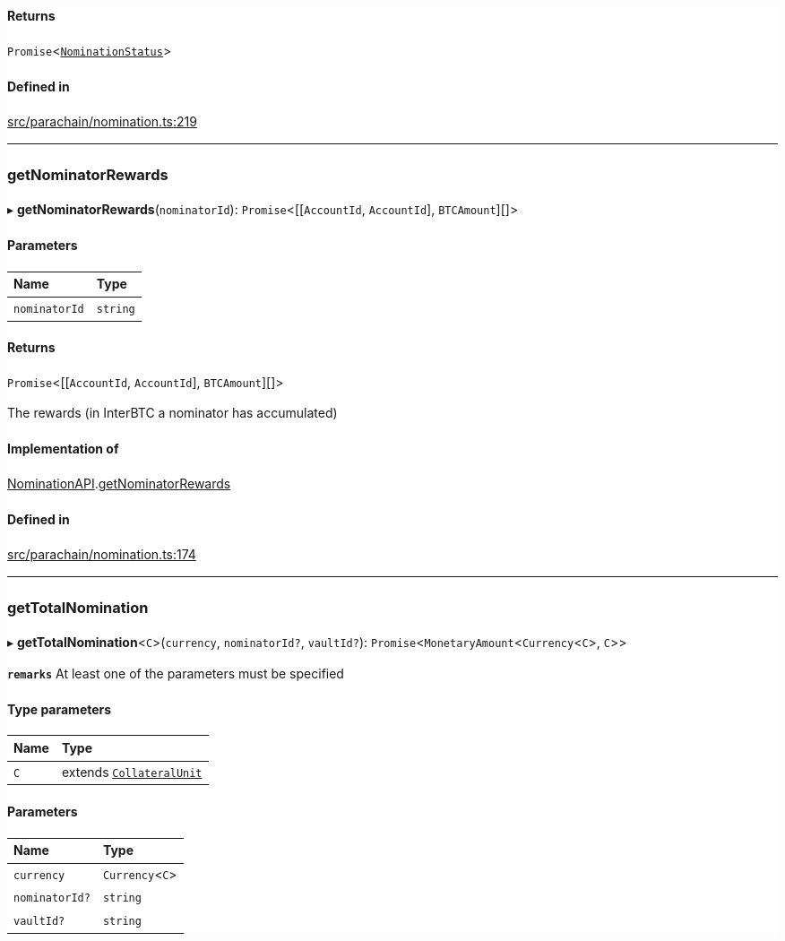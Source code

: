 #### Returns

`Promise`<[`NominationStatus`](/enums/nominationstatus.md)\>

#### Defined in

[src/parachain/nomination.ts:219](https://github.com/interlay/interbtc-js/blob/0c8155e/src/parachain/nomination.ts#L219)

___

### getNominatorRewards

▸ **getNominatorRewards**(`nominatorId`): `Promise`<[[`AccountId`, `AccountId`], `BTCAmount`][]\>

#### Parameters

| Name | Type |
| :------ | :------ |
| `nominatorId` | `string` |

#### Returns

`Promise`<[[`AccountId`, `AccountId`], `BTCAmount`][]\>

The rewards (in InterBTC a nominator has accumulated)

#### Implementation of

[NominationAPI](/interfaces/nominationapi.md).[getNominatorRewards](/interfaces/nominationapi.md#getnominatorrewards)

#### Defined in

[src/parachain/nomination.ts:174](https://github.com/interlay/interbtc-js/blob/0c8155e/src/parachain/nomination.ts#L174)

___

### getTotalNomination

▸ **getTotalNomination**<`C`\>(`currency`, `nominatorId?`, `vaultId?`): `Promise`<`MonetaryAmount`<`Currency`<`C`\>, `C`\>\>

**`remarks`** At least one of the parameters must be specified

#### Type parameters

| Name | Type |
| :------ | :------ |
| `C` | extends [`CollateralUnit`](/modules.md#collateralunit) |

#### Parameters

| Name | Type |
| :------ | :------ |
| `currency` | `Currency`<`C`\> |
| `nominatorId?` | `string` |
| `vaultId?` | `string` |

